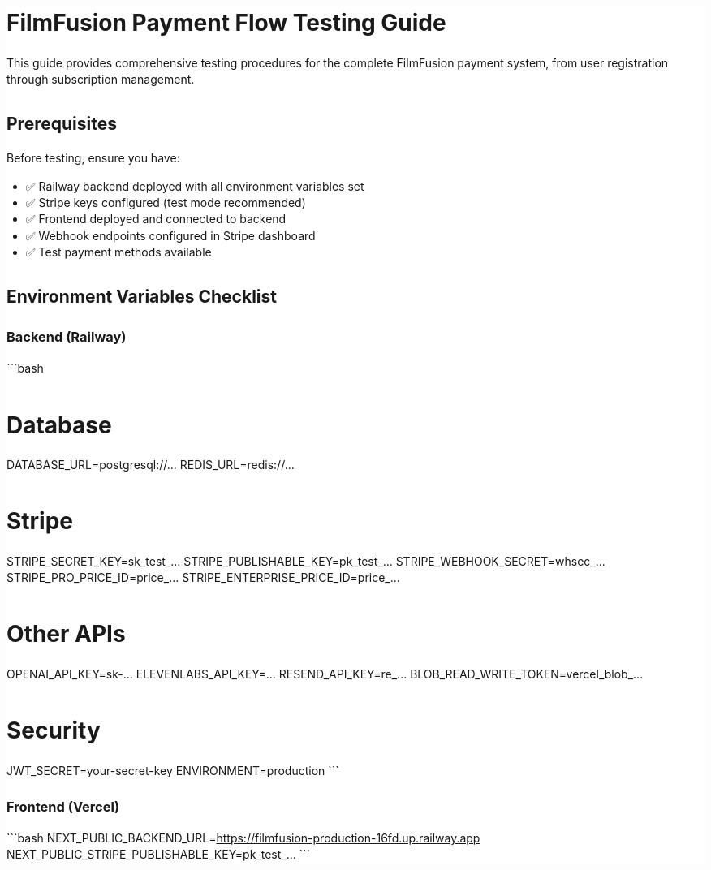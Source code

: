 # FilmFusion Payment Flow Testing Guide

This guide provides comprehensive testing procedures for the complete FilmFusion payment system, from user registration through subscription management.

## Prerequisites

Before testing, ensure you have:
- ✅ Railway backend deployed with all environment variables set
- ✅ Stripe keys configured (test mode recommended)
- ✅ Frontend deployed and connected to backend
- ✅ Webhook endpoints configured in Stripe dashboard
- ✅ Test payment methods available

## Environment Variables Checklist

### Backend (Railway)
\`\`\`bash
# Database
DATABASE_URL=postgresql://...
REDIS_URL=redis://...

# Stripe
STRIPE_SECRET_KEY=sk_test_...
STRIPE_PUBLISHABLE_KEY=pk_test_...
STRIPE_WEBHOOK_SECRET=whsec_...
STRIPE_PRO_PRICE_ID=price_...
STRIPE_ENTERPRISE_PRICE_ID=price_...

# Other APIs
OPENAI_API_KEY=sk-...
ELEVENLABS_API_KEY=...
RESEND_API_KEY=re_...
BLOB_READ_WRITE_TOKEN=vercel_blob_...

# Security
JWT_SECRET=your-secret-key
ENVIRONMENT=production
\`\`\`

### Frontend (Vercel)
\`\`\`bash
NEXT_PUBLIC_BACKEND_URL=https://filmfusion-production-16fd.up.railway.app
NEXT_PUBLIC_STRIPE_PUBLISHABLE_KEY=pk_test_...
\`\`\`
